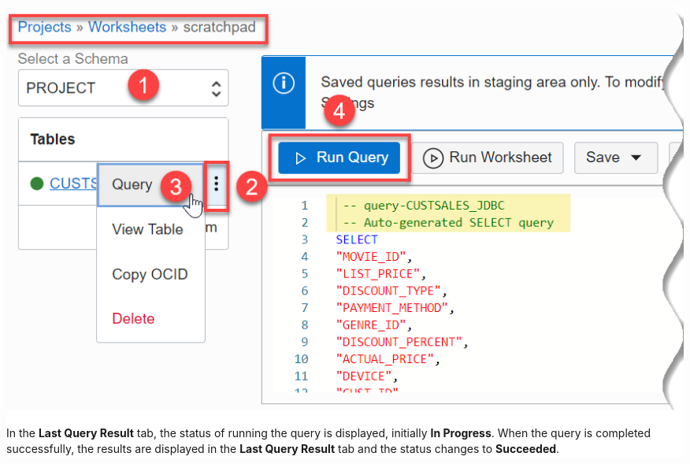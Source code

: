   ![Select Query from the Actions context menu associated with CUSTSALES.](./images/query-external-table-qs.png " ")

  In the **Last Query Result** tab, the status of running the query is displayed, initially **In Progress**. When the query is completed successfully, the results are displayed in the **Last Query Result** tab and the status changes to **Succeeded**.
